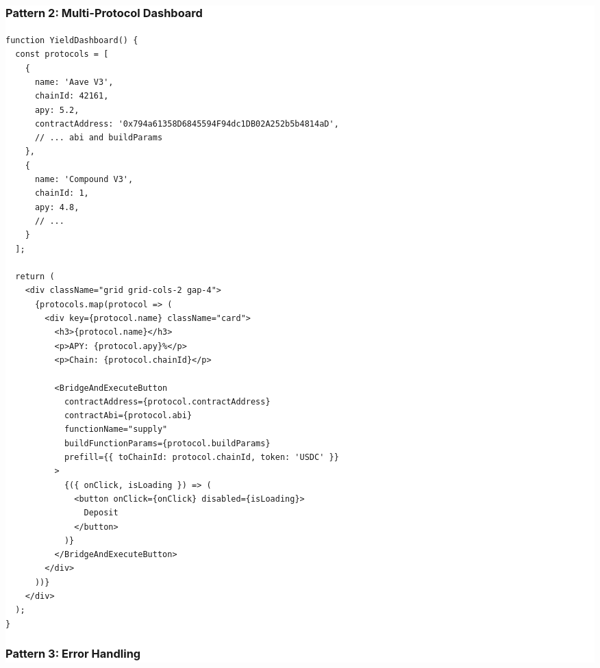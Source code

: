 ```tsx
```

### Pattern 2: Multi-Protocol Dashboard

```tsx
function YieldDashboard() {
  const protocols = [
    {
      name: 'Aave V3',
      chainId: 42161,
      apy: 5.2,
      contractAddress: '0x794a61358D6845594F94dc1DB02A252b5b4814aD',
      // ... abi and buildParams
    },
    {
      name: 'Compound V3',
      chainId: 1,
      apy: 4.8,
      // ...
    }
  ];
  
  return (
    <div className="grid grid-cols-2 gap-4">
      {protocols.map(protocol => (
        <div key={protocol.name} className="card">
          <h3>{protocol.name}</h3>
          <p>APY: {protocol.apy}%</p>
          <p>Chain: {protocol.chainId}</p>
          
          <BridgeAndExecuteButton
            contractAddress={protocol.contractAddress}
            contractAbi={protocol.abi}
            functionName="supply"
            buildFunctionParams={protocol.buildParams}
            prefill={{ toChainId: protocol.chainId, token: 'USDC' }}
          >
            {({ onClick, isLoading }) => (
              <button onClick={onClick} disabled={isLoading}>
                Deposit
              </button>
            )}
          </BridgeAndExecuteButton>
        </div>
      ))}
    </div>
  );
}
```

### Pattern 3: Error Handling
